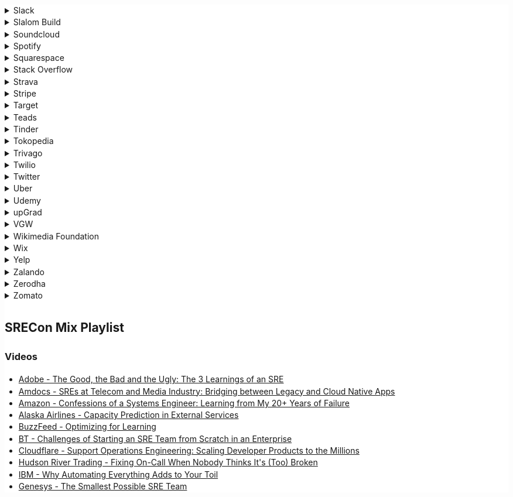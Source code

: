 <details><summary>Slack</summary></details>

<details><summary>Slalom Build</summary></details>

<details><summary>Soundcloud</summary></details>

<details><summary>Spotify</summary></details>

<details><summary>Squarespace</summary></details>

<details><summary>Stack Overflow</summary></details>

<details><summary>Strava</summary></details>

<details><summary>Stripe</summary></details>

<details><summary>Target</summary></details>

<details><summary>Teads</summary></details>

<details><summary>Tinder</summary></details>

<details><summary>Tokopedia</summary></details>

<details><summary>Trivago</summary></details>

<details><summary>Twilio</summary></details>

<details><summary>Twitter</summary></details>

<details><summary>Uber</summary></details>

<details><summary>Udemy</summary></details>

<details><summary>upGrad</summary></details>

<details><summary>VGW</summary></details>

<details><summary>Wikimedia Foundation</summary></details>

<details><summary>Wix</summary></details>

<details><summary>Yelp</summary></details>

<details><summary>Zalando</summary></details>

<details><summary>Zerodha</summary></details>

<details><summary>Zomato</summary></details>

## SRECon Mix Playlist

### Videos

* [Adobe - The Good, the Bad and the Ugly: The 3 Learnings of an SRE](https://www.usenix.org/conference/srecon20americas/presentation/charagondla)
* [Amdocs - SREs at Telecom and Media Industry: Bridging between Legacy and Cloud Native Apps](https://www.usenix.org/conference/srecon20americas/presentation/yitzhaki)
* [Amazon - Confessions of a Systems Engineer: Learning from My 20+ Years of Failure](https://www.usenix.org/conference/srecon20americas/presentation/argent)
* [Alaska Airlines - Capacity Prediction in External Services](https://www.usenix.org/conference/srecon19americas/presentation/kraus)
* [BuzzFeed - Optimizing for Learning](https://www.usenix.org/conference/srecon19americas/presentation/mcdonald)
* [BT - Challenges of Starting an SRE Team from Scratch in an Enterprise](https://www.usenix.org/conference/srecon20americas/presentation/narvas)
* [Cloudflare - Support Operations Engineering: Scaling Developer Products to the Millions](https://www.usenix.org/conference/srecon19emea/presentation/ali)
* [Hudson River Trading - Fixing On-Call When Nobody Thinks It's (Too) Broken](https://www.usenix.org/conference/srecon19americas/presentation/lykke)
* [IBM - Why Automating Everything Adds to Your Toil](https://www.usenix.org/conference/srecon19emea/presentation/thorne)
* [Genesys - The Smallest Possible SRE Team](https://www.usenix.org/conference/srecon20americas/presentation/thomas)